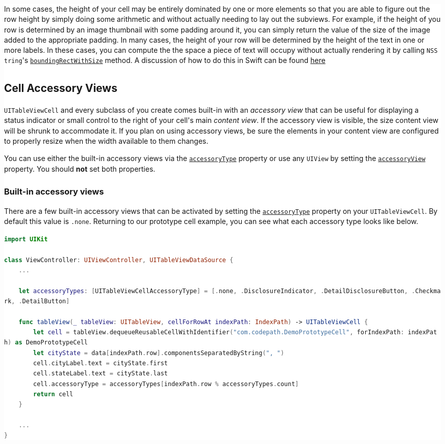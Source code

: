 In some cases, the height of your cell may be entirely dominated by one
or more elements so that you are able to figure out the row height by
simply doing some arithmetic and without actually needing to lay out the
subviews.  For example, if the height of you row is determined by an
image thumbnail with some padding around it, you can simply return the
value of the size of the image added to the appropriate padding.  In
many cases, the height of your row will be determined by the height of
the text in one or more labels.  In these cases, you can compute the the space a piece of text will occupy without actually rendering it by calling `NSString`'s [`boundingRectWithSize`][boundingrectwithsize]
method.  A discussion of how to do this in Swift can be found
[here][boundingrectwithsizeswift]

[boundingrectwithsize]: https://developer.apple.com/library/ios/documentation/UIKit/Reference/NSString_UIKit_Additions/index.html#//apple_ref/occ/instm/NSString/boundingRectWithSize:options:attributes:context:
[boundingrectwithsizeswift]: http://www.iosmike.com/2014/08/dynamically-resizing-labels-in-swift.html

## Cell Accessory Views

`UITableViewCell` and every subclass of you create comes built-in
with an _accessory view_ that can be useful for displaying a status
indicator or small control to the right of your cell's main _content
view_.  If the accessory view is visible, the size content view will be
shrunk to accommodate it.  If you plan on using accessory views, be sure
the elements in your content view are configured to properly resize when
the width available to them changes.

You can use either the built-in accessory views via the
[`accessoryType`][accessorytype] property or use any `UIView` by setting
the [`accessoryView`][accessoryview] property.  You should __not__ set
both properties.

[accessorytype]: https://developer.apple.com/library/ios/documentation/UIKit/Reference/UITableViewCell_Class/index.html#//apple_ref/occ/instp/UITableViewCell/accessoryType
[accessoryview]: https://developer.apple.com/library/ios/documentation/UIKit/Reference/UITableViewCell_Class/index.html#//apple_ref/occ/instp/UITableViewCell/accessoryView

### Built-in accessory views
There are a few built-in accessory views that can be activated by
setting the [`accessoryType`][accessorytype] property on your
`UITableViewCell`.  By default this value is `.none`.  Returning to
our prototype cell example, you can see what each accessory type looks
like below.


```swift
import UIKit

class ViewController: UIViewController, UITableViewDataSource {
    ...

    let accessoryTypes: [UITableViewCellAccessoryType] = [.none, .DisclosureIndicator, .DetailDisclosureButton, .Checkmark, .DetailButton]

    func tableView(_ tableView: UITableView, cellForRowAt indexPath: IndexPath) -> UITableViewCell {
        let cell = tableView.dequeueReusableCellWithIdentifier("com.codepath.DemoPrototypeCell", forIndexPath: indexPath) as DemoPrototypeCell
        let cityState = data[indexPath.row].componentsSeparatedByString(", ")
        cell.cityLabel.text = cityState.first
        cell.stateLabel.text = cityState.last
        cell.accessoryType = accessoryTypes[indexPath.row % accessoryTypes.count]
        return cell
    }

    ...
}
```


[tableviewprogrammingguide]: https://developer.apple.com/library/ios/documentation/UserExperience/Conceptual/TableView_iPhone/AboutTableViewsiPhone/AboutTableViewsiPhone.html#//apple_ref/doc/uid/TP40007451-CH1-SW1
[uitableview]: https://developer.apple.com/library/ios/documentation/UIKit/Reference/UITableView_Class/index.html
[delegatepattern]: http://en.wikipedia.org/wiki/Delegation_pattern
[datasource]: https://developer.apple.com/library/ios/documentation/UIKit/Reference/UITableView_Class/index.html#//apple_ref/occ/instp/UITableView/dataSource
[uitableviewdatasource]: https://developer.apple.com/library/ios/documentation/UIKit/Reference/UITableViewDataSource_Protocol/index.html
[uitableviewcell]: https://developer.apple.com/library/ios/documentation/UIKit/Reference/UITableViewCell_Class/
[delegate]: https://developer.apple.com/library/ios/documentation/UIKit/Reference/UITableView_Class/index.html#//apple_ref/occ/instp/UITableView/delegate
[uitableviewdelegate]: https://developer.apple.com/library/ios/documentation/UIKit/Reference/UITableViewDelegate_Protocol/index.html
[numberofsections]: https://developer.apple.com/library/ios/documentation/UIKit/Reference/UITableViewDataSource_Protocol/index.html#//apple_ref/occ/intfm/UITableViewDataSource/numberOfSectionsInTableView:
[numberofrowsinsection]: https://developer.apple.com/library/ios/documentation/UIKit/Reference/UITableViewDataSource_Protocol/index.html#//apple_ref/occ/intfm/UITableViewDataSource/tableView:numberOfRowsInSection:
[nsindexpath]: https://developer.apple.com/library/ios/documentation/Cocoa/Reference/Foundation/Classes/NSIndexPath_Class/index.html
[cellforrowatindexpath]: https://developer.apple.com/library/ios/documentation/UIKit/Reference/UITableViewDataSource_Protocol/index.html#//apple_ref/occ/intfm/UITableViewDataSource/tableView:cellForRowAtIndexPath:
[register]: https://developer.apple.com/library/ios/documentation/UIKit/Reference/UITableView_Class/index.html#//apple_ref/occ/instm/UITableView/registerClass:forCellReuseIdentifier:
[dequeuecell]: https://developer.apple.com/library/ios/documentation/UIKit/Reference/UITableView_Class/index.html#//apple_ref/occ/instm/UITableView/dequeueReusableCellWithIdentifier:forIndexPath:
[cellstyle]: http://stackoverflow.com/questions/13174972/setting-style-of-uitableviewcell-when-using-ios-6-uitableview-dequeuereusablecel
[defaultcellstyles]: https://developer.apple.com/library/ios/documentation/UserExperience/Conceptual/TableView_iPhone/TableViewStyles/TableViewCharacteristics.html#//apple_ref/doc/uid/TP40007451-CH3-SW14
[nib]: https://developer.apple.com/library/mac/documentation/General/Conceptual/DevPedia-CocoaCore/NibFile.html
[uinib]: https://developer.apple.com/library/prerelease/ios/documentation/UIKit/Reference/UINib_Ref/index.html
[initwithstyle]: https://developer.apple.com/library/ios/documentation/UIKit/Reference/UITableViewCell_Class/#//apple_ref/occ/instm/UITableViewCell/initWithStyle:reuseIdentifier:
[drawrect]: https://developer.apple.com/library/ios/documentation/UIKit/Reference/UIView_Class/index.html#//apple_ref/occ/instm/UIView/drawRect:
[rowheight]: https://developer.apple.com/library/ios/documentation/UIKit/Reference/UITableView_Class/index.html#//apple_ref/occ/instp/UITableView/rowHeight
[heightforrow]: https://developer.apple.com/library/ios/documentation/UIKit/Reference/UITableViewDelegate_Protocol/index.html#//apple_ref/occ/intfm/UITableViewDelegate/tableView:heightForRowAtIndexPath:
[estimatedrowheight]: https://developer.apple.com/library/ios/documentation/UIKit/Reference/UITableView_Class/index.html#//apple_ref/occ/instp/UITableView/estimatedRowHeight
[estimatedrowheightforindexpath]: https://developer.apple.com/library/ios/documentation/UIKit/Reference/UITableViewDelegate_Protocol/index.html#//apple_ref/occ/intfm/UITableViewDelegate/tableView:estimatedHeightForRowAtIndexPath:
[layoutsubviews]: https://developer.apple.com/library/ios/documentation/UIKit/Reference/UIView_Class/#//apple_ref/occ/instm/UIView/layoutSubviews
[systemlayoutsize]: https://developer.apple.com/library/ios/documentation/UIKit/Reference/UIView_Class/#//apple_ref/occ/instm/UIView/systemLayoutSizeFittingSize:
[stackoverflowcellheight]: http://stackoverflow.com/a/18746930
[accessorytapped]: https://developer.apple.com/library/prerelease/ios/documentation/UIKit/Reference/UITableViewDelegate_Protocol/index.html#//apple_ref/occ/intfm/UITableViewDelegate/tableView:accessoryButtonTappedForRowWithIndexPath:
[headertitle]: https://developer.apple.com/library/ios/documentation/UIKit/Reference/UITableViewDataSource_Protocol/index.html#//apple_ref/occ/intfm/UITableViewDataSource/tableView:titleForHeaderInSection:
[viewforheader]: https://developer.apple.com/library/prerelease/ios/documentation/UIKit/Reference/UITableViewDelegate_Protocol/index.html#//apple_ref/occ/intfm/UITableViewDelegate/tableView:viewForHeaderInSection:
[headerfooterview]: https://developer.apple.com/library/ios/documentation/UIKit/Reference/UITableViewHeaderFooterView_class/index.html
[dequeueheader]: https://developer.apple.com/library/ios/documentation/UIKit/Reference/UITableView_Class/index.html#//apple_ref/occ/instm/UITableView/dequeueReusableHeaderFooterViewWithIdentifier:
[registerheadernib]: https://developer.apple.com/library/ios/documentation/UIKit/Reference/UITableView_Class/index.html#//apple_ref/occ/instm/UITableView/registerNib:forHeaderFooterViewReuseIdentifier:
[registerheaderclass]: https://developer.apple.com/library/ios/documentation/UIKit/Reference/UITableView_Class/index.html#//apple_ref/occ/instm/UITableView/registerClass:forHeaderFooterViewReuseIdentifier:
[heightforheader]: https://developer.apple.com/library/prerelease/ios/documentation/UIKit/Reference/UITableViewDelegate_Protocol/index.html#//apple_ref/occ/intfm/UITableViewDelegate/tableView:heightForHeaderInSection:
[initwithstyle]: https://developer.apple.com/library/ios/documentation/UIKit/Reference/UITableView_Class/index.html#//apple_ref/occ/instm/UITableView/initWithFrame:style:
[didselectrow]: https://developer.apple.com/library/ios/documentation/UIKit/Reference/UITableViewDelegate_Protocol/index.html#//apple_ref/occ/intfm/UITableViewDelegate/tableView:didSelectRowAtIndexPath:
[selectionuiguidelines]: https://developer.apple.com/library/ios/documentation/UserExperience/Conceptual/TableView_iPhone/ManageSelections/ManageSelections.html#//apple_ref/doc/uid/TP40007451-CH9-SW10
[setselected]: https://developer.apple.com/library/ios/documentation/UIKit/Reference/UITableViewCell_Class/#//apple_ref/occ/instm/UITableViewCell/setSelected:animated:
[allowsselection]: https://developer.apple.com/library/ios/documentation/UIKit/Reference/UITableView_Class/index.html#//apple_ref/occ/instp/UITableView/allowsSelection
[cellselectionstyle]: https://developer.apple.com/library/ios/documentation/UIKit/Reference/UITableViewCell_Class/#//apple_ref/occ/instp/UITableViewCell/selectionStyle
[selectedbackgroundview]: https://developer.apple.com/library/ios/documentation/UIKit/Reference/UITableViewCell_Class/#//apple_ref/occ/instp/UITableViewCell/selectedBackgroundView
[uirefreshcontrol]: https://developer.apple.com/library/ios/documentation/UIKit/Reference/UIRefreshControl_class/index.html
[customRefreshControl]: http://www.jackrabbitmobile.com/design/ios-custom-pull-to-refresh-control/
[svpulltorefreshlink]: https://github.com/samvermette/SVPullToRefresh